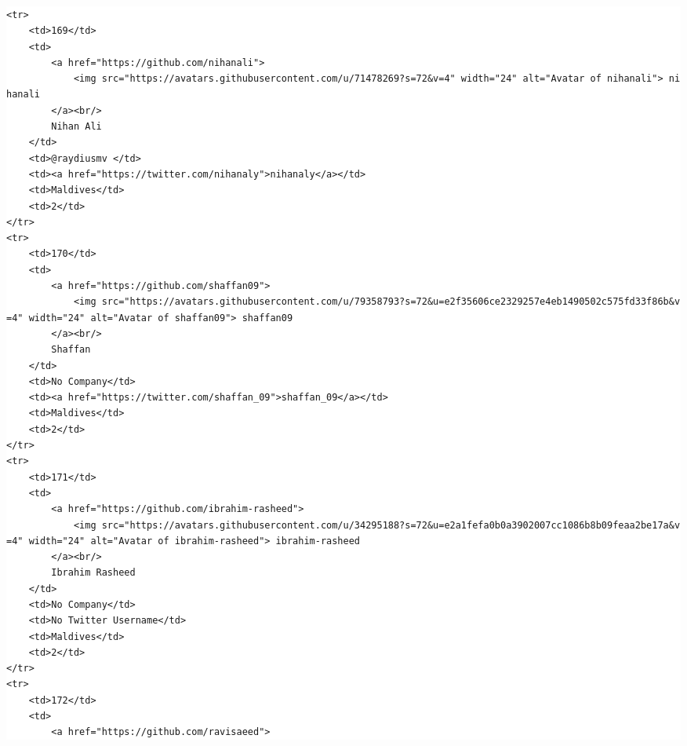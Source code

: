 	<tr>
		<td>169</td>
		<td>
			<a href="https://github.com/nihanali">
				<img src="https://avatars.githubusercontent.com/u/71478269?s=72&v=4" width="24" alt="Avatar of nihanali"> nihanali
			</a><br/>
			Nihan Ali
		</td>
		<td>@raydiusmv </td>
		<td><a href="https://twitter.com/nihanaly">nihanaly</a></td>
		<td>Maldives</td>
		<td>2</td>
	</tr>
	<tr>
		<td>170</td>
		<td>
			<a href="https://github.com/shaffan09">
				<img src="https://avatars.githubusercontent.com/u/79358793?s=72&u=e2f35606ce2329257e4eb1490502c575fd33f86b&v=4" width="24" alt="Avatar of shaffan09"> shaffan09
			</a><br/>
			Shaffan
		</td>
		<td>No Company</td>
		<td><a href="https://twitter.com/shaffan_09">shaffan_09</a></td>
		<td>Maldives</td>
		<td>2</td>
	</tr>
	<tr>
		<td>171</td>
		<td>
			<a href="https://github.com/ibrahim-rasheed">
				<img src="https://avatars.githubusercontent.com/u/34295188?s=72&u=e2a1fefa0b0a3902007cc1086b8b09feaa2be17a&v=4" width="24" alt="Avatar of ibrahim-rasheed"> ibrahim-rasheed
			</a><br/>
			Ibrahim Rasheed
		</td>
		<td>No Company</td>
		<td>No Twitter Username</td>
		<td>Maldives</td>
		<td>2</td>
	</tr>
	<tr>
		<td>172</td>
		<td>
			<a href="https://github.com/ravisaeed">
